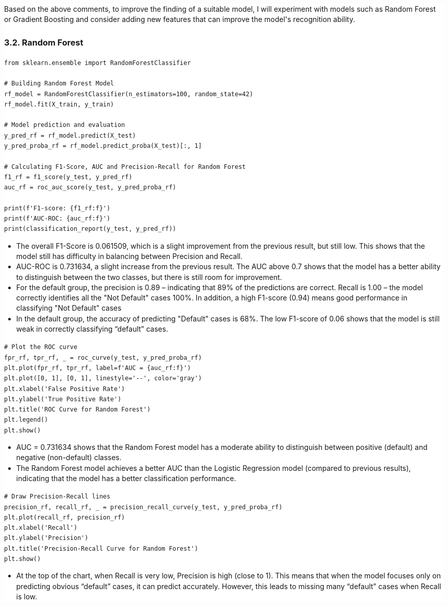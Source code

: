 Based on the above comments, to improve the finding of a suitable model, I will experiment with models such as Random Forest or Gradient Boosting and consider adding new features that can improve the model's recognition ability.

### **3.2. Random Forest**

```
from sklearn.ensemble import RandomForestClassifier

# Building Random Forest Model
rf_model = RandomForestClassifier(n_estimators=100, random_state=42)
rf_model.fit(X_train, y_train)

# Model prediction and evaluation
y_pred_rf = rf_model.predict(X_test)
y_pred_proba_rf = rf_model.predict_proba(X_test)[:, 1]

# Calculating F1-Score, AUC and Precision-Recall for Random Forest
f1_rf = f1_score(y_test, y_pred_rf)
auc_rf = roc_auc_score(y_test, y_pred_proba_rf)

print(f'F1-score: {f1_rf:f}')
print(f'AUC-ROC: {auc_rf:f}')
print(classification_report(y_test, y_pred_rf))
```
- The overall F1-Score is 0.061509, which is a slight improvement from the previous result, but still low. This shows that the model still has difficulty in balancing between Precision and Recall.
- AUC-ROC is 0.731634, a slight increase from the previous result. The AUC above 0.7 shows that the model has a better ability to distinguish between the two classes, but there is still room for improvement.
- For the default group, the precision is 0.89 – indicating that 89% of the predictions are correct. Recall is 1.00 – the model correctly identifies all the "Not Default" cases 100%. In addition, a high F1-score (0.94) means good performance in classifying "Not Default" cases
- In the default group, the accuracy of predicting "Default" cases is 68%. The low F1-score of 0.06 shows that the model is still weak in correctly classifying “default” cases.

```
# Plot the ROC curve
fpr_rf, tpr_rf, _ = roc_curve(y_test, y_pred_proba_rf)
plt.plot(fpr_rf, tpr_rf, label=f'AUC = {auc_rf:f}')
plt.plot([0, 1], [0, 1], linestyle='--', color='gray')
plt.xlabel('False Positive Rate')
plt.ylabel('True Positive Rate')
plt.title('ROC Curve for Random Forest')
plt.legend()
plt.show()
```
- AUC = 0.731634 shows that the Random Forest model has a moderate ability to distinguish between positive (default) and negative (non-default) classes. 
- The Random Forest model achieves a better AUC than the Logistic Regression model (compared to previous results), indicating that the model has a better classification performance.

```
# Draw Precision-Recall lines
precision_rf, recall_rf, _ = precision_recall_curve(y_test, y_pred_proba_rf)
plt.plot(recall_rf, precision_rf)
plt.xlabel('Recall')
plt.ylabel('Precision')
plt.title('Precision-Recall Curve for Random Forest')
plt.show()
```
- At the top of the chart, when Recall is very low, Precision is high (close to 1). This means that when the model focuses only on predicting obvious “default” cases, it can predict accurately. However, this leads to missing many “default” cases when Recall is low.